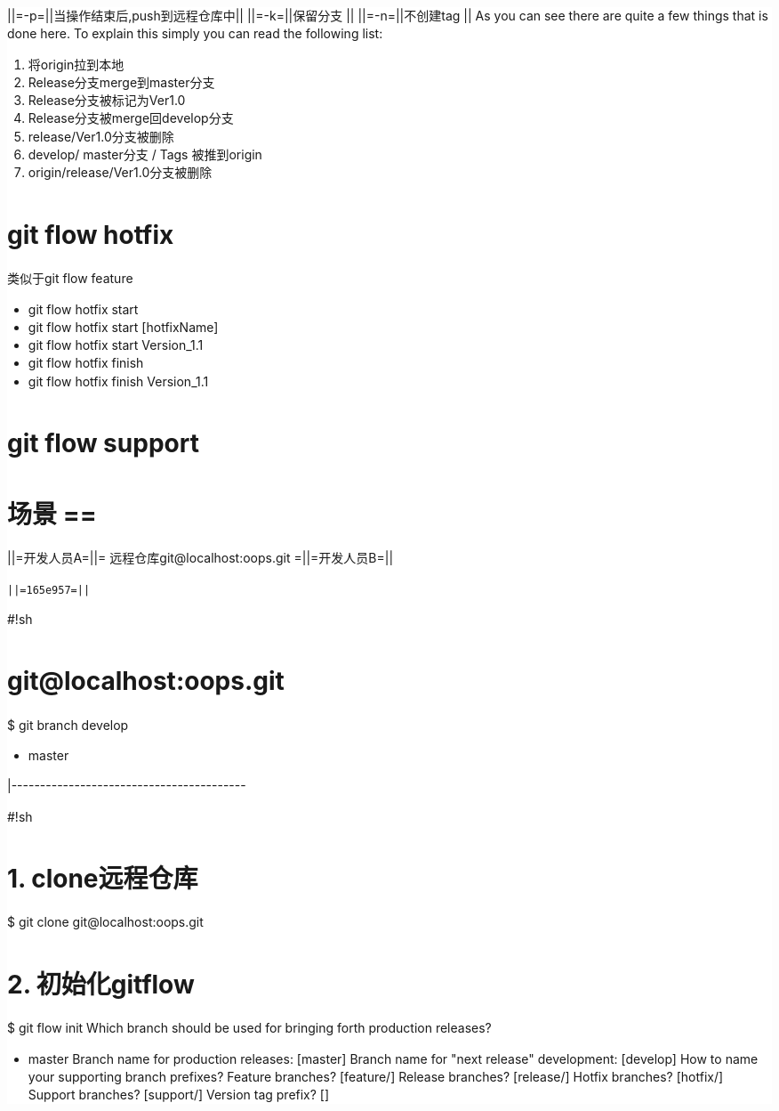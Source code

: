 ||=-p=||当操作结束后,push到远程仓库中||
||=-k=||保留分支                   ||
||=-n=||不创建tag                  ||
As you can see there are quite a few things that is done here.  To explain this simply you can read the following list:
 1. 将origin拉到本地
 2. Release分支merge到master分支
 3. Release分支被标记为Ver1.0
 4. Release分支被merge回develop分支
 5. release/Ver1.0分支被删除
 6. develop/ master分支 / Tags 被推到origin
 7. origin/release/Ver1.0分支被删除
# git flow hotfix
类似于git flow feature
 * git flow hotfix start
 * git flow hotfix start [hotfixName]
 * git flow hotfix start Version_1.1
 * git flow hotfix finish
 * git flow hotfix finish Version_1.1
# git flow support
# 场景 ==
||=开发人员A=||= 远程仓库git@localhost:oops.git =||=开发人员B=||
```td#----------------------------------[step 1]
```
```td
||=165e957=||
```
#!sh
# git@localhost:oops.git
$ git branch
  develop
* master
```
```
```td
```
|-----------------------------------------
```td#----------------------------------[step 2]
```
#!sh
# 1. clone远程仓库
$ git clone git@localhost:oops.git
# 2. 初始化gitflow
$ git flow init
Which branch should be used for bringing forth production releases?
   - master
Branch name for production releases: [master] 
Branch name for "next release" development: [develop] 
How to name your supporting branch prefixes?
Feature branches? [feature/] 
Release branches? [release/] 
Hotfix branches? [hotfix/] 
Support branches? [support/] 
Version tag prefix? [] 